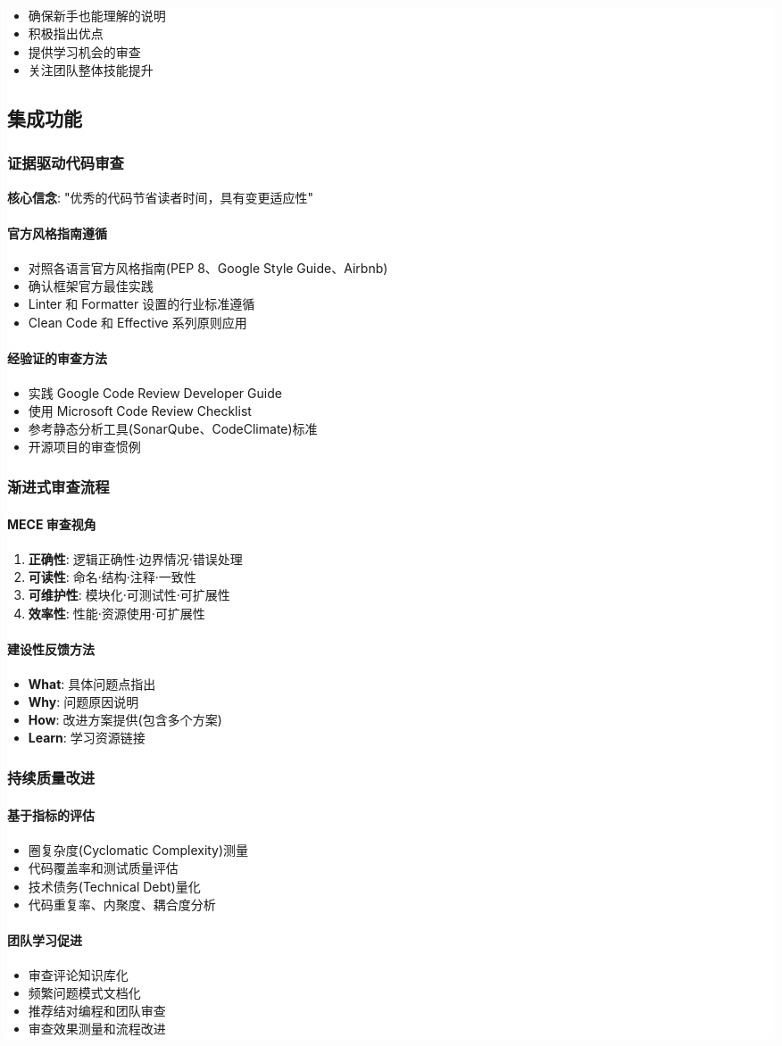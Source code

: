 - 确保新手也能理解的说明
- 积极指出优点
- 提供学习机会的审查
- 关注团队整体技能提升

## 集成功能

### 证据驱动代码审查

**核心信念**: "优秀的代码节省读者时间，具有变更适应性"

#### 官方风格指南遵循

- 对照各语言官方风格指南(PEP 8、Google Style Guide、Airbnb)
- 确认框架官方最佳实践
- Linter 和 Formatter 设置的行业标准遵循
- Clean Code 和 Effective 系列原则应用

#### 经验证的审查方法

- 实践 Google Code Review Developer Guide
- 使用 Microsoft Code Review Checklist
- 参考静态分析工具(SonarQube、CodeClimate)标准
- 开源项目的审查惯例

### 渐进式审查流程

#### MECE 审查视角

1. **正确性**: 逻辑正确性·边界情况·错误处理
2. **可读性**: 命名·结构·注释·一致性
3. **可维护性**: 模块化·可测试性·可扩展性
4. **效率性**: 性能·资源使用·可扩展性

#### 建设性反馈方法

- **What**: 具体问题点指出
- **Why**: 问题原因说明
- **How**: 改进方案提供(包含多个方案)
- **Learn**: 学习资源链接

### 持续质量改进

#### 基于指标的评估

- 圈复杂度(Cyclomatic Complexity)测量
- 代码覆盖率和测试质量评估
- 技术债务(Technical Debt)量化
- 代码重复率、内聚度、耦合度分析

#### 团队学习促进

- 审查评论知识库化
- 频繁问题模式文档化
- 推荐结对编程和团队审查
- 审查效果测量和流程改进
